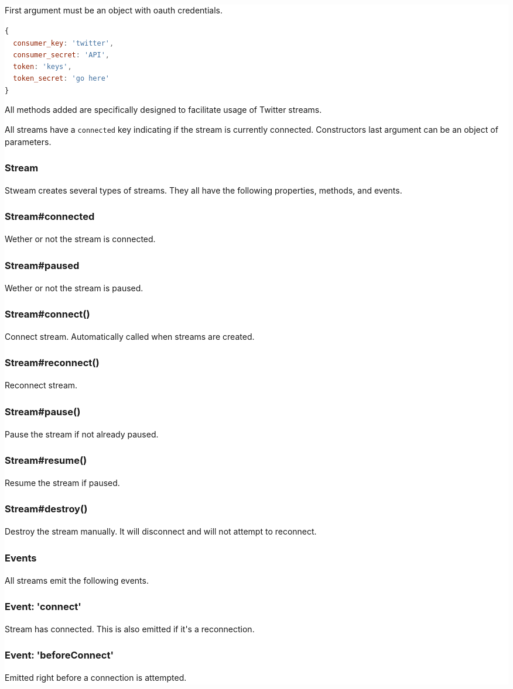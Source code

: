 First argument must be an object with oauth credentials.

```js
{
  consumer_key: 'twitter',
  consumer_secret: 'API',
  token: 'keys',
  token_secret: 'go here'
}
```

All methods added are specifically designed to facilitate usage of Twitter streams.

All streams have a `connected` key indicating if the stream is currently connected. Constructors last argument can be an object of parameters.

### Stream
Stweam creates several types of streams. They all have the following properties, methods, and events.

### Stream#connected
Wether or not the stream is connected.

### Stream#paused
Wether or not the stream is paused.

### Stream#connect()
Connect stream. Automatically called when streams are created.

### Stream#reconnect()
Reconnect stream.

### Stream#pause()
Pause the stream if not already paused.

### Stream#resume()
Resume the stream if paused.

### Stream#destroy()
Destroy the stream manually. It will disconnect and will not attempt to reconnect.

### Events
All streams emit the following events.

### Event: 'connect'

Stream has connected. This is also emitted if it's a reconnection.

### Event: 'beforeConnect'

Emitted right before a connection is attempted.
